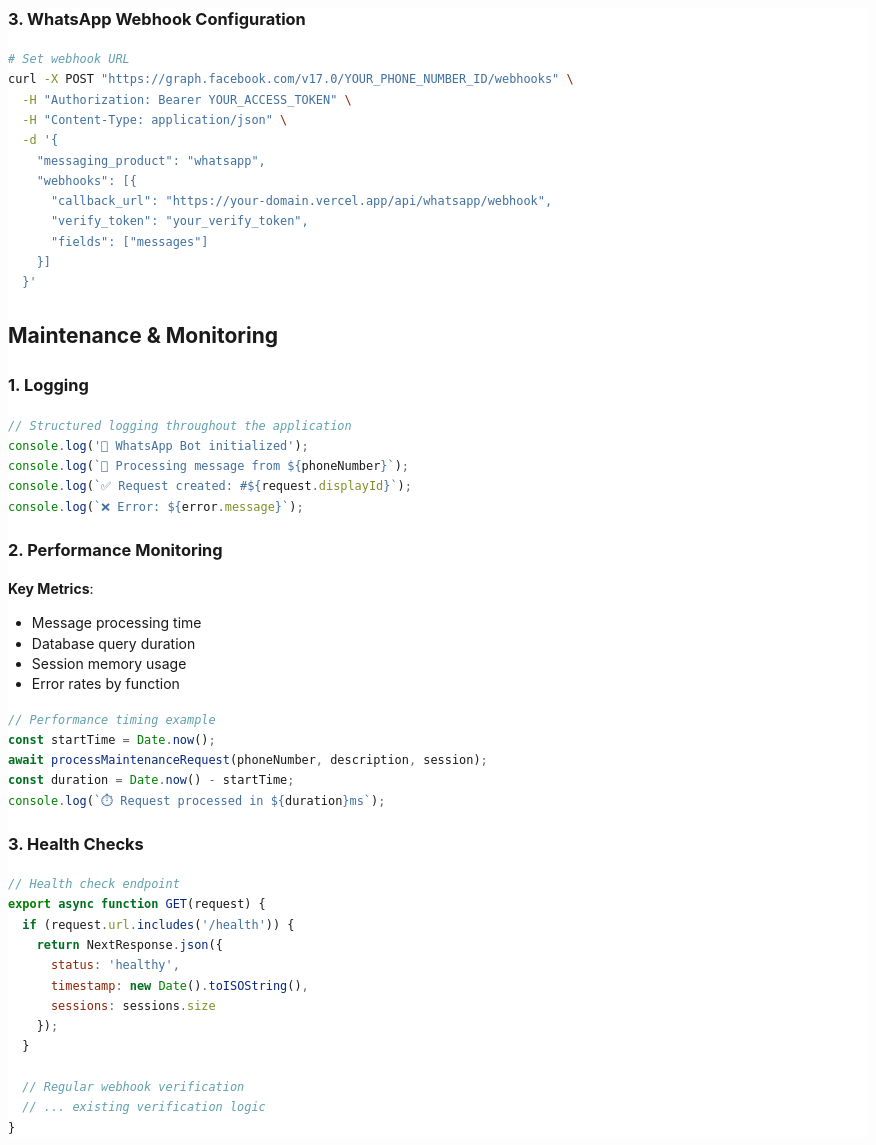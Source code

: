 ### 3. WhatsApp Webhook Configuration

```bash
# Set webhook URL
curl -X POST "https://graph.facebook.com/v17.0/YOUR_PHONE_NUMBER_ID/webhooks" \
  -H "Authorization: Bearer YOUR_ACCESS_TOKEN" \
  -H "Content-Type: application/json" \
  -d '{
    "messaging_product": "whatsapp",
    "webhooks": [{
      "callback_url": "https://your-domain.vercel.app/api/whatsapp/webhook",
      "verify_token": "your_verify_token",
      "fields": ["messages"]
    }]
  }'
```

## Maintenance & Monitoring

### 1. Logging

```javascript
// Structured logging throughout the application
console.log('🚀 WhatsApp Bot initialized');
console.log(`📱 Processing message from ${phoneNumber}`);
console.log(`✅ Request created: #${request.displayId}`);
console.log(`❌ Error: ${error.message}`);
```

### 2. Performance Monitoring

**Key Metrics**:
- Message processing time
- Database query duration
- Session memory usage
- Error rates by function

```javascript
// Performance timing example
const startTime = Date.now();
await processMaintenanceRequest(phoneNumber, description, session);
const duration = Date.now() - startTime;
console.log(`⏱️ Request processed in ${duration}ms`);
```

### 3. Health Checks

```javascript
// Health check endpoint
export async function GET(request) {
  if (request.url.includes('/health')) {
    return NextResponse.json({
      status: 'healthy',
      timestamp: new Date().toISOString(),
      sessions: sessions.size
    });
  }
  
  // Regular webhook verification
  // ... existing verification logic
}
```
